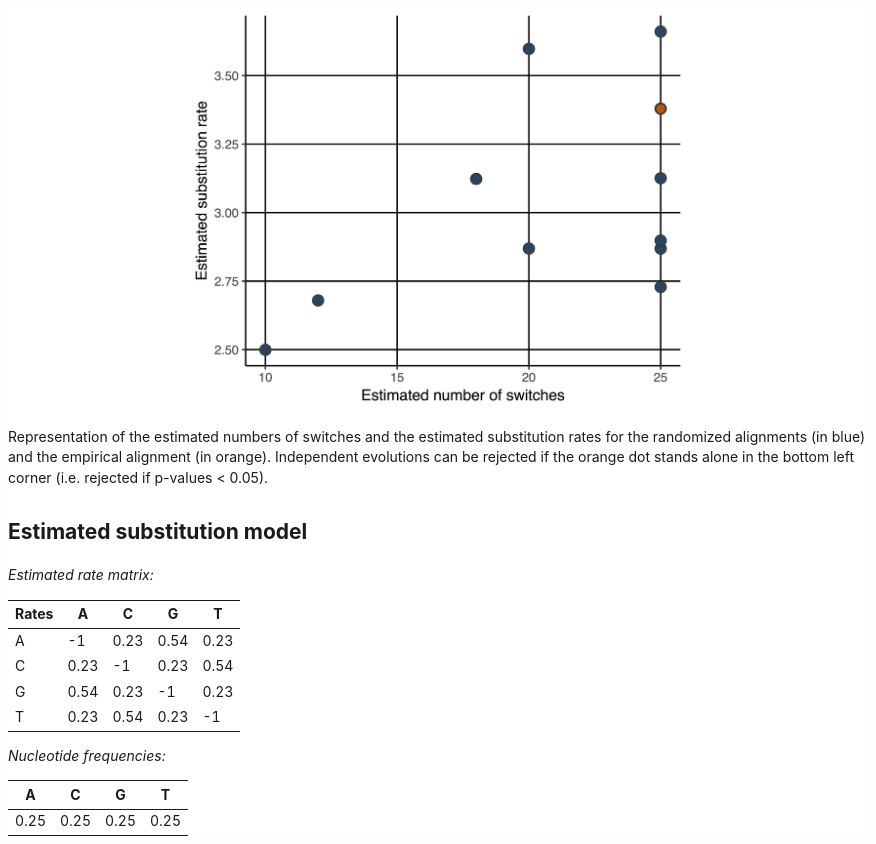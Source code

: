 <p align="center">
<img src="https://github.com/BPerezLamarque/HOME/blob/master/tutorial_HOME/figures/independent_evolution_bootstrap_simul_C1_S124.png" width="500">
</p>

Representation of the estimated numbers of switches and the estimated substitution rates for the randomized alignments (in blue) and the empirical alignment (in orange). Independent evolutions can be rejected if the orange dot stands alone in the bottom left corner (i.e. rejected if p-values < 0.05).



## Estimated substitution model

*Estimated rate matrix:*

Rates  | A  |C |G |T
------------- | -------------| -------------| -------------| -------------
A |	-1  |	0.23  |	0.54 |	0.23 |	
C |	0.23  |	-1  |	0.23 |0.54	 |	
G |	0.54  |	 0.23 |	-1 |	0.23 |	
T |	0.23  |	0.54  |	0.23 |	-1 |	


*Nucleotide frequencies:*

A  |C |G |T
------------- | -------------| -------------| -------------
0.25  |	0.25  |	0.25 |	0.25 


